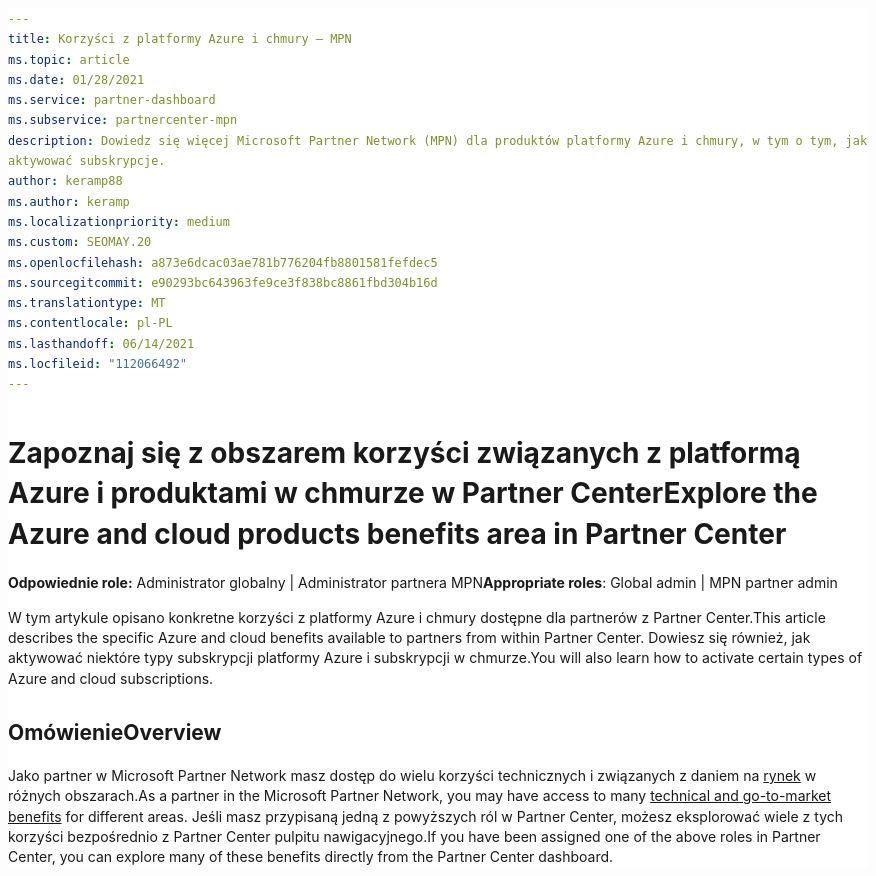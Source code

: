 ```yaml
---
title: Korzyści z platformy Azure i chmury — MPN
ms.topic: article
ms.date: 01/28/2021
ms.service: partner-dashboard
ms.subservice: partnercenter-mpn
description: Dowiedz się więcej Microsoft Partner Network (MPN) dla produktów platformy Azure i chmury, w tym o tym, jak aktywować subskrypcje.
author: keramp88
ms.author: keramp
ms.localizationpriority: medium
ms.custom: SEOMAY.20
ms.openlocfilehash: a873e6dcac03ae781b776204fb8801581fefdec5
ms.sourcegitcommit: e90293bc643963fe9ce3f838bc8861fbd304b16d
ms.translationtype: MT
ms.contentlocale: pl-PL
ms.lasthandoff: 06/14/2021
ms.locfileid: "112066492"
---
```

# <a name="explore-the-azure-and-cloud-products-benefits-area-in-partner-center"></a><span data-ttu-id="e2392-103">Zapoznaj się z obszarem korzyści związanych z platformą Azure i produktami w chmurze w Partner Center</span><span class="sxs-lookup"><span data-stu-id="e2392-103">Explore the Azure and cloud products benefits area in Partner Center</span></span>

<span data-ttu-id="e2392-104">**Odpowiednie role:** Administrator globalny | Administrator partnera MPN</span><span class="sxs-lookup"><span data-stu-id="e2392-104">**Appropriate roles**: Global admin | MPN partner admin</span></span>

<span data-ttu-id="e2392-105">W tym artykule opisano konkretne korzyści z platformy Azure i chmury dostępne dla partnerów z Partner Center.</span><span class="sxs-lookup"><span data-stu-id="e2392-105">This article describes the specific Azure and cloud benefits available to partners from within Partner Center.</span></span> <span data-ttu-id="e2392-106">Dowiesz się również, jak aktywować niektóre typy subskrypcji platformy Azure i subskrypcji w chmurze.</span><span class="sxs-lookup"><span data-stu-id="e2392-106">You will also learn how to activate certain types of Azure and cloud subscriptions.</span></span>
 
## <a name="overview"></a><span data-ttu-id="e2392-107">Omówienie</span><span class="sxs-lookup"><span data-stu-id="e2392-107">Overview</span></span>

<span data-ttu-id="e2392-108">Jako partner w Microsoft Partner Network masz dostęp do wielu korzyści technicznych i związanych z daniem na [rynek](https://assetsprod.microsoft.com/mpn-maps-software-iur-competency-license-table.docx) w różnych obszarach.</span><span class="sxs-lookup"><span data-stu-id="e2392-108">As a partner in the Microsoft Partner Network, you may have access to many [technical and go-to-market benefits](https://assetsprod.microsoft.com/mpn-maps-software-iur-competency-license-table.docx) for different areas.</span></span> <span data-ttu-id="e2392-109">Jeśli masz przypisaną jedną z powyższych ról w Partner Center, możesz eksplorować wiele z tych korzyści bezpośrednio z Partner Center pulpitu nawigacyjnego.</span><span class="sxs-lookup"><span data-stu-id="e2392-109">If you have been assigned one of the above roles in Partner Center, you can explore many of these benefits directly from the Partner Center dashboard.</span></span> 
